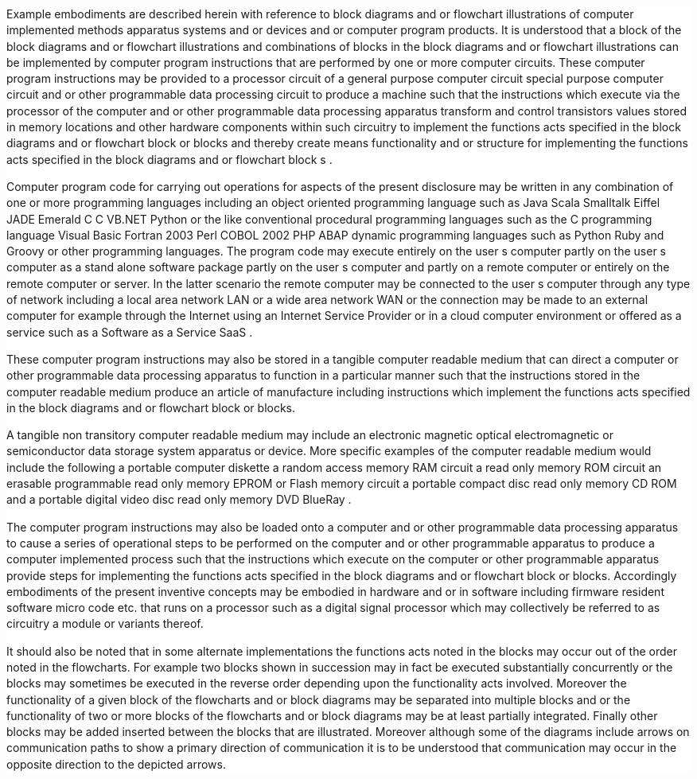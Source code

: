Example embodiments are described herein with reference to block diagrams and or flowchart illustrations of computer implemented methods apparatus systems and or devices and or computer program products. It is understood that a block of the block diagrams and or flowchart illustrations and combinations of blocks in the block diagrams and or flowchart illustrations can be implemented by computer program instructions that are performed by one or more computer circuits. These computer program instructions may be provided to a processor circuit of a general purpose computer circuit special purpose computer circuit and or other programmable data processing circuit to produce a machine such that the instructions which execute via the processor of the computer and or other programmable data processing apparatus transform and control transistors values stored in memory locations and other hardware components within such circuitry to implement the functions acts specified in the block diagrams and or flowchart block or blocks and thereby create means functionality and or structure for implementing the functions acts specified in the block diagrams and or flowchart block s .

Computer program code for carrying out operations for aspects of the present disclosure may be written in any combination of one or more programming languages including an object oriented programming language such as Java Scala Smalltalk Eiffel JADE Emerald C C VB.NET Python or the like conventional procedural programming languages such as the C programming language Visual Basic Fortran 2003 Perl COBOL 2002 PHP ABAP dynamic programming languages such as Python Ruby and Groovy or other programming languages. The program code may execute entirely on the user s computer partly on the user s computer as a stand alone software package partly on the user s computer and partly on a remote computer or entirely on the remote computer or server. In the latter scenario the remote computer may be connected to the user s computer through any type of network including a local area network LAN or a wide area network WAN or the connection may be made to an external computer for example through the Internet using an Internet Service Provider or in a cloud computer environment or offered as a service such as a Software as a Service SaaS .

These computer program instructions may also be stored in a tangible computer readable medium that can direct a computer or other programmable data processing apparatus to function in a particular manner such that the instructions stored in the computer readable medium produce an article of manufacture including instructions which implement the functions acts specified in the block diagrams and or flowchart block or blocks.

A tangible non transitory computer readable medium may include an electronic magnetic optical electromagnetic or semiconductor data storage system apparatus or device. More specific examples of the computer readable medium would include the following a portable computer diskette a random access memory RAM circuit a read only memory ROM circuit an erasable programmable read only memory EPROM or Flash memory circuit a portable compact disc read only memory CD ROM and a portable digital video disc read only memory DVD BlueRay .

The computer program instructions may also be loaded onto a computer and or other programmable data processing apparatus to cause a series of operational steps to be performed on the computer and or other programmable apparatus to produce a computer implemented process such that the instructions which execute on the computer or other programmable apparatus provide steps for implementing the functions acts specified in the block diagrams and or flowchart block or blocks. Accordingly embodiments of the present inventive concepts may be embodied in hardware and or in software including firmware resident software micro code etc. that runs on a processor such as a digital signal processor which may collectively be referred to as circuitry a module or variants thereof.

It should also be noted that in some alternate implementations the functions acts noted in the blocks may occur out of the order noted in the flowcharts. For example two blocks shown in succession may in fact be executed substantially concurrently or the blocks may sometimes be executed in the reverse order depending upon the functionality acts involved. Moreover the functionality of a given block of the flowcharts and or block diagrams may be separated into multiple blocks and or the functionality of two or more blocks of the flowcharts and or block diagrams may be at least partially integrated. Finally other blocks may be added inserted between the blocks that are illustrated. Moreover although some of the diagrams include arrows on communication paths to show a primary direction of communication it is to be understood that communication may occur in the opposite direction to the depicted arrows.
